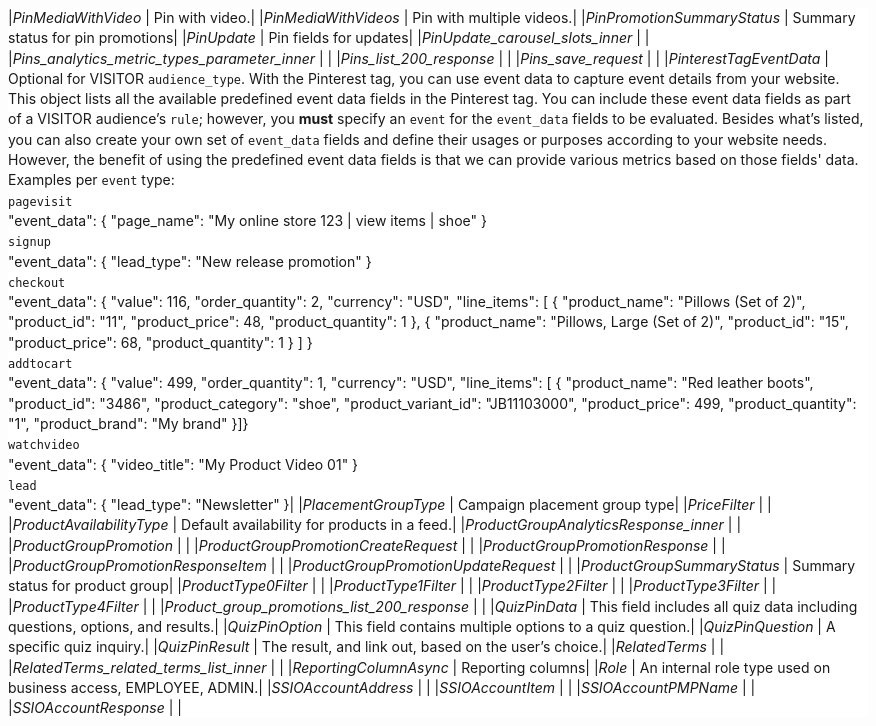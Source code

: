 |*PinMediaWithVideo* | Pin with video.|
|*PinMediaWithVideos* | Pin with multiple videos.|
|*PinPromotionSummaryStatus* | Summary status for pin promotions|
|*PinUpdate* | Pin fields for updates|
|*PinUpdate_carousel_slots_inner* | |
|*Pins_analytics_metric_types_parameter_inner* | |
|*Pins_list_200_response* | |
|*Pins_save_request* | |
|*PinterestTagEventData* | Optional for VISITOR `audience_type`. With the Pinterest tag, you can use event data to capture event details from your website. This object lists all the available predefined event data fields in the Pinterest tag. You can include these event data fields as part of a VISITOR audience’s `rule`; however, you **must** specify an `event` for the `event_data` fields to be evaluated. Besides what’s listed, you can also create your own set of `event_data` fields and define their usages or purposes according to your website needs. However, the benefit of using the predefined event data fields is that we can provide various metrics based on those fields' data.<br>Examples per `event` type:<br>`pagevisit`<br>\"event_data\": { \"page_name\": \"My online store 123 | view items | shoe\" }<br>`signup`<br>\"event_data\": { \"lead_type\": \"New release promotion\" }<br>`checkout`<br>\"event_data\": { \"value\": 116, \"order_quantity\": 2, \"currency\": \"USD\", \"line_items\": [ { \"product_name\": \"Pillows (Set of 2)\", \"product_id\": \"11\", \"product_price\": 48, \"product_quantity\": 1 }, { \"product_name\": \"Pillows, Large (Set of 2)\", \"product_id\": \"15\", \"product_price\": 68, \"product_quantity\": 1 } ] }<br>`addtocart`<br>\"event_data\": { \"value\": 499, \"order_quantity\": 1, \"currency\": \"USD\", \"line_items\": [ { \"product_name\": \"Red leather boots\", \"product_id\": \"3486\", \"product_category\": \"shoe\", \"product_variant_id\": \"JB11103000\", \"product_price\": 499, \"product_quantity\": \"1\", \"product_brand\": \"My brand\" }]}<br>`watchvideo`<br>\"event_data\": { \"video_title\": \"My Product Video 01\" }<br>`lead`<br>\"event_data\": { \"lead_type\": \"Newsletter\" }|
|*PlacementGroupType* | Campaign placement group type|
|*PriceFilter* | |
|*ProductAvailabilityType* | Default availability for products in a feed.|
|*ProductGroupAnalyticsResponse_inner* | |
|*ProductGroupPromotion* | |
|*ProductGroupPromotionCreateRequest* | |
|*ProductGroupPromotionResponse* | |
|*ProductGroupPromotionResponseItem* | |
|*ProductGroupPromotionUpdateRequest* | |
|*ProductGroupSummaryStatus* | Summary status for product group|
|*ProductType0Filter* | |
|*ProductType1Filter* | |
|*ProductType2Filter* | |
|*ProductType3Filter* | |
|*ProductType4Filter* | |
|*Product_group_promotions_list_200_response* | |
|*QuizPinData* | This field includes all quiz data including questions, options, and results.|
|*QuizPinOption* |  This field contains multiple options to a quiz question.|
|*QuizPinQuestion* | A specific quiz inquiry.|
|*QuizPinResult* | The result, and link out, based on the user’s choice.|
|*RelatedTerms* | |
|*RelatedTerms_related_terms_list_inner* | |
|*ReportingColumnAsync* | Reporting columns|
|*Role* | An internal role type used on business access, EMPLOYEE, ADMIN.|
|*SSIOAccountAddress* | |
|*SSIOAccountItem* | |
|*SSIOAccountPMPName* | |
|*SSIOAccountResponse* | |